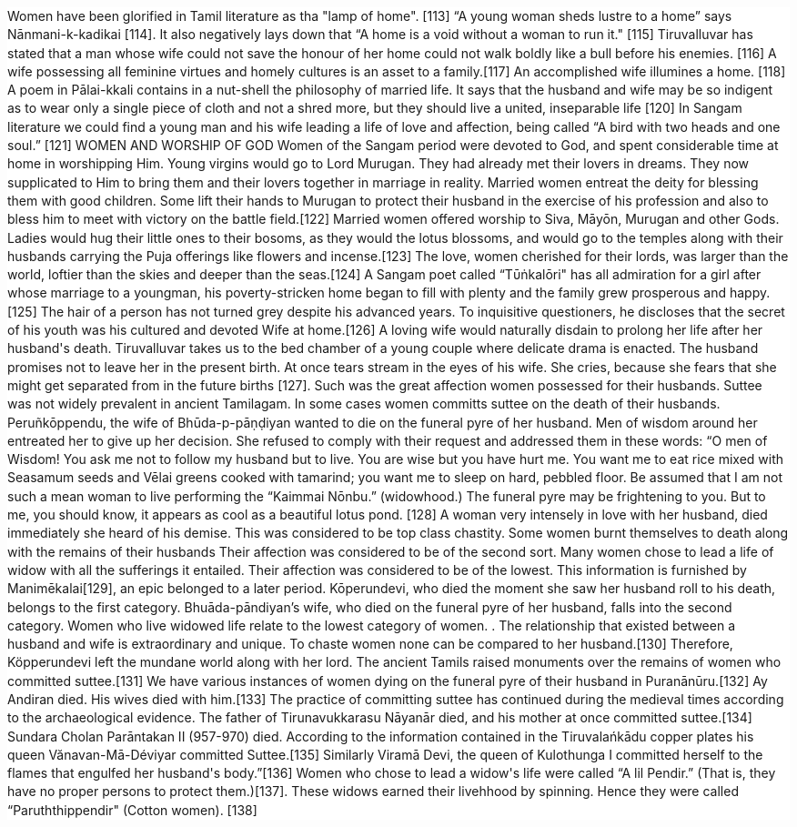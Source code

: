 Women have been glorified in Tamil literature as tha "lamp of home". [113] “A young woman sheds lustre to a home” says Nānmani-k-kadikai [114]. It also negatively lays down that “A home is a void without a woman to run it." [115] Tiruvalluvar has stated that a man whose wife could not save the honour of her home could not walk boldly like a bull before his enemies. [116] A wife possessing all feminine virtues and homely cultures is an asset to a family.[117] An accomplished wife illumines a home. [118] A poem in Pālai-kkali contains in a nut-shell the philosophy of married life. It says that the husband and wife may be so indigent as to wear only a single piece of cloth and not a shred more, but they should live a united, inseparable life [120] In Sangam literature we could find a young man and his wife leading a life of love and affection, being called “A bird with two heads and one soul.” [121]
WΟΜΕΝ ΑΝD WΟRSΗΙΡ ΟF GΟD
Women of the Sangam period were devoted to God, and spent considerable time at home in worshipping Him.
Young virgins would go to Lord Murugan. They had already met their lovers in dreams. They now supplicated to Him to bring them and their lovers together in marriage in reality. Married women entreat the deity for blessing them with good children. Some lift their hands to Murugan to protect their husband in the exercise of his profession and also to bless him to meet with victory on the battle field.[122]
Married women offered worship to Siva, Māyōn, Murugan and other Gods. Ladies would hug their little ones to their bosoms, as they would the lotus blossoms, and would go to the temples along with their husbands carrying the Puja offerings like flowers and incense.[123]
The love, women cherished for their lords, was larger than the world, loftier than the skies and deeper than the seas.[124] A Sangam poet called “Tῡṅkalōri" has all admiration for a girl after whose marriage to a youngman, his poverty-stricken home began to fill with plenty and the family grew prosperous and happy.[125]
The hair of a person has not turned grey despite his advanced years. To inquisitive questioners, he discloses that the secret of his youth was his cultured and devoted Wife at home.[126]
A loving wife would naturally disdain to prolong her life after her husband's death. Tiruvalluvar takes us to the bed chamber of a young couple where delicate drama is enacted. The husband promises not to leave her in the present birth. At once tears stream in the eyes of his wife. She cries, because she fears that she might get separated from in the future births [127]. Such was the great affection women possessed for their husbands.
Suttee was not widely prevalent in ancient Tamilagam. In some cases women committs suttee on the death of their husbands. Peruñkōppendu, the wife of Bhūda-p-pāṇḍiyan wanted to die on the funeral pyre of her husband. Men of wisdom around her entreated her to give up her decision. She refused to comply with their request and addressed them in these words: “O men of Wisdom! You ask me not to follow my husband but to live. You are wise but you have hurt me. You want me to eat rice mixed with Seasamum seeds and Vēlai greens cooked with tamarind; you want me to sleep on hard, pebbled floor. Be assumed that I am not such a mean woman to live performing the “Kaimmai Nōnbu.” (widowhood.) The funeral pyre may be frightening to you. But to me, you should know, it appears as cool as a beautiful lotus pond. [128]
A woman very intensely in love with her husband, died immediately she heard of his demise. This was considered to be top class chastity. Some women burnt themselves to death along with the remains of their husbands Their affection was considered to be of the second sort. Many women chose to lead a life of widow with all the sufferings it entailed. Their affection was considered to be of the lowest. This information is furnished by Manimēkalai[129], an epic belonged to a later period.
Kōperundevi, who died the moment she saw her husband roll to his death, belongs to the first category. Bhuāda-pāndiyan’s wife, who died on the funeral pyre of her husband, falls into the second category. Women who live widowed life relate to the lowest category of women.
.
The relationship that existed between a husband and wife is extraordinary and unique. To chaste women none can be compared to her husband.[130] Therefore, Köpperundevi left the mundane world along with her lord. The ancient Tamils raised monuments over the remains of women who committed suttee.[131] We have various instances of women dying on the funeral pyre of their husband in Puranānūru.[132] Ay Andiran died. His wives died with him.[133]
The practice of committing suttee has continued during the medieval times according to the archaeological evidence.
The father of Tirunavukkarasu Nāyanār died, and his mother at once committed suttee.[134]
Sundara Cholan Parāntakan II (957-970) died. According to the information contained in the Tiruvalańkādu copper plates his queen Vănavan-Mā-Déviyar committed Suttee.[135] Similarly Viramā Devi, the queen of Kulothunga I committed herself to the flames that engulfed her husband's body.”[136]
Women who chose to lead a widow's life were called “A lil Pendir.” (That is, they have no proper persons to protect them.)[137]. These widows earned their livehhood by spinning. Hence they were called “Paruththippendir" (Cotton women). [138]